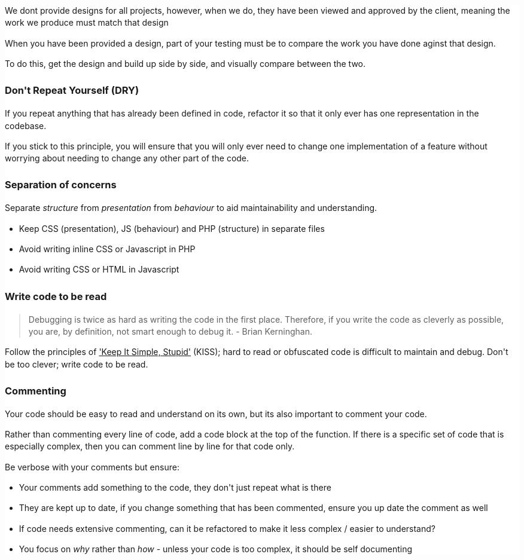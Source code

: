 We dont provide designs for all projects, however, when we do, they have been viewed and approved by the client, meaning the work we produce must match that design

When you have been provided a design, part of your testing must be to compare the work you have done aginst that design.

To do this, get the design and build up side by side, and visually compare between the two. 


### Don't Repeat Yourself (DRY)

If you repeat anything that has already been defined in code, refactor it so that it only ever has one representation in the codebase.

If you stick to this principle, you will ensure that you will only ever need to change one implementation of a feature without worrying about needing to change any other part of the code.

### Separation of concerns

Separate *structure* from *presentation* from *behaviour* to aid maintainability and understanding.

- Keep CSS (presentation), JS (behaviour) and PHP (structure) in separate files

- Avoid writing inline CSS or Javascript in PHP

- Avoid writing CSS or HTML in Javascript

### Write code to be read

> Debugging is twice as hard as writing the code in the first place.  Therefore, if you write the code as cleverly as possible, you are, by definition, not smart enough to debug it. - Brian Kerninghan.

Follow the principles of ['Keep It Simple, Stupid'](http://en.wikipedia.org/wiki/KISS_principle) (KISS); hard to read or obfuscated code is difficult to maintain and debug.  Don't be too clever; write code to be read.

### Commenting

Your code should be easy to read and understand on its own, but its also important to comment your code.

Rather than commenting every line of code, add a code block at the top of the function. If there is a specific set of code that is especially complex, then you can comment line by line for that code only.

Be verbose with your comments but ensure:

- Your comments add something to the code, they don't just repeat what is there

- They are kept up to date, if you change something that has been commented, ensure you up date the comment as well

- If code needs extensive commenting, can it be refactored to make it less complex / easier to understand?

- You focus on *why* rather than *how* - unless your code is too complex, it should be self documenting
